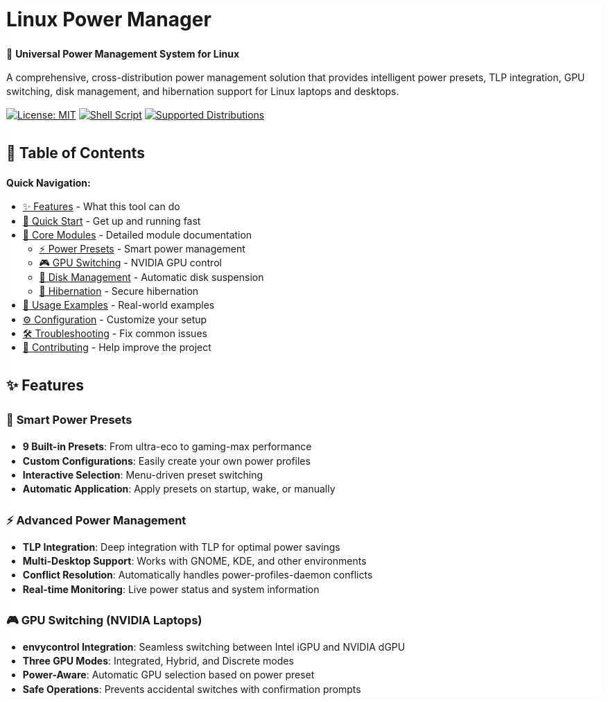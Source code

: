 # Linux Power Manager

🔋 **Universal Power Management System for Linux**

A comprehensive, cross-distribution power management solution that provides intelligent power presets, TLP integration, GPU switching, disk management, and hibernation support for Linux laptops and desktops.

[![License: MIT](https://img.shields.io/badge/License-MIT-yellow.svg)](https://opensource.org/licenses/MIT)
[![Shell Script](https://img.shields.io/badge/Shell-Bash-green.svg)](https://www.gnu.org/software/bash/)
[![Supported Distributions](https://img.shields.io/badge/Distros-Ubuntu%20%7C%20Fedora%20%7C%20Arch%20%7C%20openSUSE-blue.svg)](#supported-distributions)

## 📖 Table of Contents

**Quick Navigation:**
- [✨ Features](#-features) - What this tool can do
- [🚀 Quick Start](#-quick-start) - Get up and running fast
- [📖 Core Modules](#-core-modules) - Detailed module documentation
  - [⚡ Power Presets](#-power-presets) - Smart power management
  - [🎮 GPU Switching](#-gpu-switching-nvidia-laptops) - NVIDIA GPU control
  - [💾 Disk Management](#-disk-management) - Automatic disk suspension
  - [🌙 Hibernation](#-hibernation-support) - Secure hibernation
- [🎯 Usage Examples](#-usage-examples) - Real-world examples
- [⚙️ Configuration](#️-configuration) - Customize your setup
- [🛠️ Troubleshooting](#️-troubleshooting) - Fix common issues
- [🤝 Contributing](#-contributing) - Help improve the project

## ✨ Features

### 🎯 **Smart Power Presets**
- **9 Built-in Presets**: From ultra-eco to gaming-max performance
- **Custom Configurations**: Easily create your own power profiles
- **Interactive Selection**: Menu-driven preset switching
- **Automatic Application**: Apply presets on startup, wake, or manually

### ⚡ **Advanced Power Management**
- **TLP Integration**: Deep integration with TLP for optimal power savings
- **Multi-Desktop Support**: Works with GNOME, KDE, and other environments  
- **Conflict Resolution**: Automatically handles power-profiles-daemon conflicts
- **Real-time Monitoring**: Live power status and system information

### 🎮 **GPU Switching (NVIDIA Laptops)**
- **envycontrol Integration**: Seamless switching between Intel iGPU and NVIDIA dGPU
- **Three GPU Modes**: Integrated, Hybrid, and Discrete modes
- **Power-Aware**: Automatic GPU selection based on power preset
- **Safe Operations**: Prevents accidental switches with confirmation prompts
